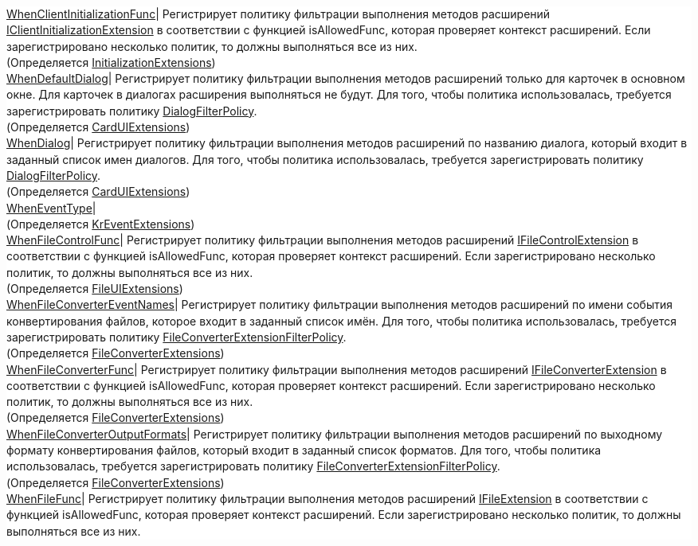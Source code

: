 [WhenClientInitializationFunc](M_Tessa_Platform_Initialization_InitializationExtensions_WhenClientInitializationFunc.htm)|
Регистрирует политику фильтрации выполнения методов расширений
[IClientInitializationExtension](T_Tessa_Platform_Initialization_IClientInitializationExtension.htm)
в соответствии с функцией isAllowedFunc, которая проверяет контекст
расширений. Если зарегистрировано несколько политик, то должны выполняться все
из них.  
(Определяется
[InitializationExtensions](T_Tessa_Platform_Initialization_InitializationExtensions.htm))  
[WhenDefaultDialog](M_Tessa_UI_Cards_CardUIExtensions_WhenDefaultDialog.htm)|
Регистрирует политику фильтрации выполнения методов расширений только для
карточек в основном окне. Для карточек в диалогах расширения выполняться не
будут. Для того, чтобы политика использовалась, требуется зарегистрировать
политику [DialogFilterPolicy](T_Tessa_UI_Cards_DialogFilterPolicy.htm).  
(Определяется [CardUIExtensions](T_Tessa_UI_Cards_CardUIExtensions.htm))  
[WhenDialog](M_Tessa_UI_Cards_CardUIExtensions_WhenDialog.htm)|  Регистрирует
политику фильтрации выполнения методов расширений по названию диалога, который
входит в заданный список имен диалогов. Для того, чтобы политика
использовалась, требуется зарегистрировать политику
[DialogFilterPolicy](T_Tessa_UI_Cards_DialogFilterPolicy.htm).  
(Определяется [CardUIExtensions](T_Tessa_UI_Cards_CardUIExtensions.htm))  
[WhenEventType](M_Tessa_Extensions_Default_Server_Workflow_KrProcess_Events_KrEventExtensions_WhenEventType.htm)|  
(Определяется
[KrEventExtensions](T_Tessa_Extensions_Default_Server_Workflow_KrProcess_Events_KrEventExtensions.htm))  
[WhenFileControlFunc](M_Tessa_UI_Files_FileUIExtensions_WhenFileControlFunc.htm)|
Регистрирует политику фильтрации выполнения методов расширений
[IFileControlExtension](T_Tessa_UI_Files_IFileControlExtension.htm) в
соответствии с функцией isAllowedFunc, которая проверяет контекст расширений.
Если зарегистрировано несколько политик, то должны выполняться все из них.  
(Определяется [FileUIExtensions](T_Tessa_UI_Files_FileUIExtensions.htm))  
[WhenFileConverterEventNames](M_Tessa_FileConverters_FileConverterExtensions_WhenFileConverterEventNames.htm)|
Регистрирует политику фильтрации выполнения методов расширений по имени
события конвертирования файлов, которое входит в заданный список имён. Для
того, чтобы политика использовалась, требуется зарегистрировать политику
[FileConverterExtensionFilterPolicy](T_Tessa_FileConverters_FileConverterExtensionFilterPolicy.htm).  
(Определяется
[FileConverterExtensions](T_Tessa_FileConverters_FileConverterExtensions.htm))  
[WhenFileConverterFunc](M_Tessa_FileConverters_FileConverterExtensions_WhenFileConverterFunc.htm)|
Регистрирует политику фильтрации выполнения методов расширений
[IFileConverterExtension](T_Tessa_FileConverters_IFileConverterExtension.htm)
в соответствии с функцией isAllowedFunc, которая проверяет контекст
расширений. Если зарегистрировано несколько политик, то должны выполняться все
из них.  
(Определяется
[FileConverterExtensions](T_Tessa_FileConverters_FileConverterExtensions.htm))  
[WhenFileConverterOutputFormats](M_Tessa_FileConverters_FileConverterExtensions_WhenFileConverterOutputFormats.htm)|
Регистрирует политику фильтрации выполнения методов расширений по выходному
формату конвертирования файлов, который входит в заданный список форматов. Для
того, чтобы политика использовалась, требуется зарегистрировать политику
[FileConverterExtensionFilterPolicy](T_Tessa_FileConverters_FileConverterExtensionFilterPolicy.htm).  
(Определяется
[FileConverterExtensions](T_Tessa_FileConverters_FileConverterExtensions.htm))  
[WhenFileFunc](M_Tessa_UI_Files_FileUIExtensions_WhenFileFunc.htm)|
Регистрирует политику фильтрации выполнения методов расширений
[IFileExtension](T_Tessa_UI_Files_IFileExtension.htm) в соответствии с
функцией isAllowedFunc, которая проверяет контекст расширений. Если
зарегистрировано несколько политик, то должны выполняться все из них.  